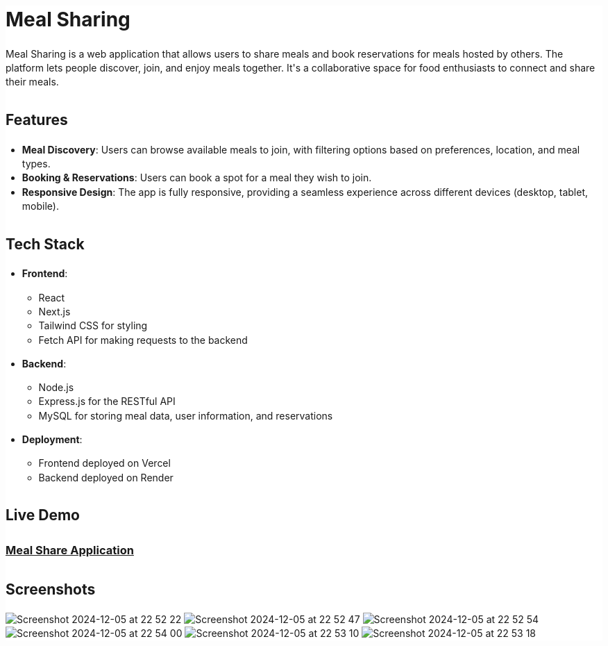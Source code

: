 # Meal Sharing

Meal Sharing is a web application that allows users to share meals and book reservations for meals hosted by others. The platform lets people discover, join, and enjoy meals together. It's a collaborative space for food enthusiasts to connect and share their meals.

## Features

- **Meal Discovery**: Users can browse available meals to join, with filtering options based on preferences, location, and meal types.
- **Booking & Reservations**: Users can book a spot for a meal they wish to join.
- **Responsive Design**: The app is fully responsive, providing a seamless experience across different devices (desktop, tablet, mobile).

## Tech Stack

- **Frontend**: 
  - React
  - Next.js
  - Tailwind CSS for styling
  - Fetch API for making requests to the backend

- **Backend**: 
  - Node.js
  - Express.js for the RESTful API
  - MySQL for storing meal data, user information, and reservations

- **Deployment**:
  - Frontend deployed on Vercel
  - Backend deployed on Render 

## Live Demo

### [Meal Share Application](https://meal-sharing-eight.vercel.app/)

## Screenshots
<img width="1458" alt="Screenshot 2024-12-05 at 22 52 22" src="https://github.com/user-attachments/assets/294d4a7c-f8c2-4331-85d5-22a83d07740c">

<img width="1461" alt="Screenshot 2024-12-05 at 22 52 47" src="https://github.com/user-attachments/assets/e0541ba6-bb4c-4e78-bdf9-b4d606fc52ba">

<img width="1470" alt="Screenshot 2024-12-05 at 22 52 54" src="https://github.com/user-attachments/assets/37400875-397b-4ce0-876e-a5ca21ff258f">

<img width="1461" alt="Screenshot 2024-12-05 at 22 54 00" src="https://github.com/user-attachments/assets/91fb7e59-464f-46f8-9653-fdb13e21a3a5">

<img width="1462" alt="Screenshot 2024-12-05 at 22 53 10" src="https://github.com/user-attachments/assets/02553f8c-ff9d-41a8-83a2-85704f7c9870">
<img width="1464" alt="Screenshot 2024-12-05 at 22 53 18" src="https://github.com/user-attachments/assets/4b77eb70-200a-4dd4-990e-782d8539a5c9">





